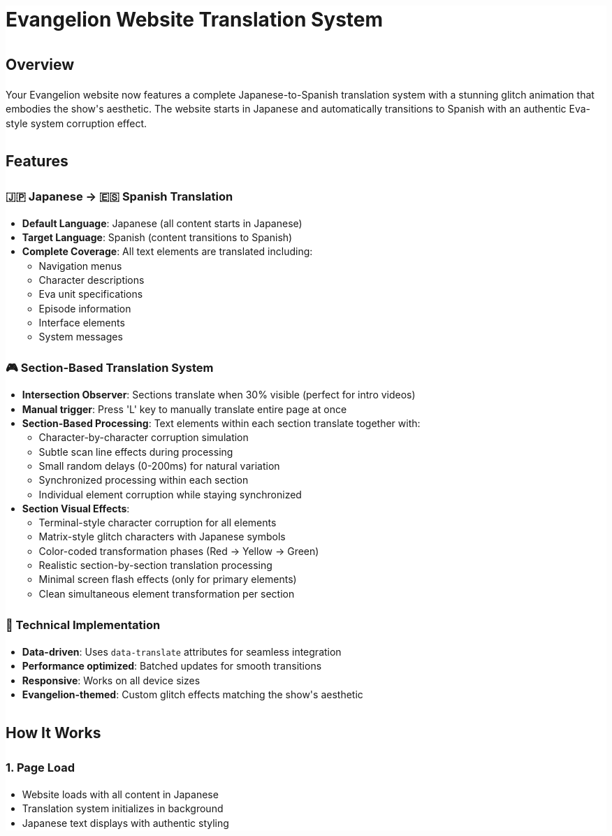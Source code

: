 # Evangelion Website Translation System

## Overview

Your Evangelion website now features a complete Japanese-to-Spanish translation system with a stunning glitch animation that embodies the show's aesthetic. The website starts in Japanese and automatically transitions to Spanish with an authentic Eva-style system corruption effect.

## Features

### 🇯🇵 Japanese → 🇪🇸 Spanish Translation
- **Default Language**: Japanese (all content starts in Japanese)
- **Target Language**: Spanish (content transitions to Spanish)
- **Complete Coverage**: All text elements are translated including:
  - Navigation menus
  - Character descriptions
  - Eva unit specifications
  - Episode information
  - Interface elements
  - System messages

### 🎮 Section-Based Translation System
- **Intersection Observer**: Sections translate when 30% visible (perfect for intro videos)
- **Manual trigger**: Press 'L' key to manually translate entire page at once
- **Section-Based Processing**: Text elements within each section translate together with:
  - Character-by-character corruption simulation
  - Subtle scan line effects during processing
  - Small random delays (0-200ms) for natural variation
  - Synchronized processing within each section
  - Individual element corruption while staying synchronized
- **Section Visual Effects**: 
  - Terminal-style character corruption for all elements
  - Matrix-style glitch characters with Japanese symbols
  - Color-coded transformation phases (Red → Yellow → Green)
  - Realistic section-by-section translation processing
  - Minimal screen flash effects (only for primary elements)
  - Clean simultaneous element transformation per section

### 🚀 Technical Implementation
- **Data-driven**: Uses `data-translate` attributes for seamless integration
- **Performance optimized**: Batched updates for smooth transitions
- **Responsive**: Works on all device sizes
- **Evangelion-themed**: Custom glitch effects matching the show's aesthetic

## How It Works

### 1. Page Load
- Website loads with all content in Japanese
- Translation system initializes in background
- Japanese text displays with authentic styling
